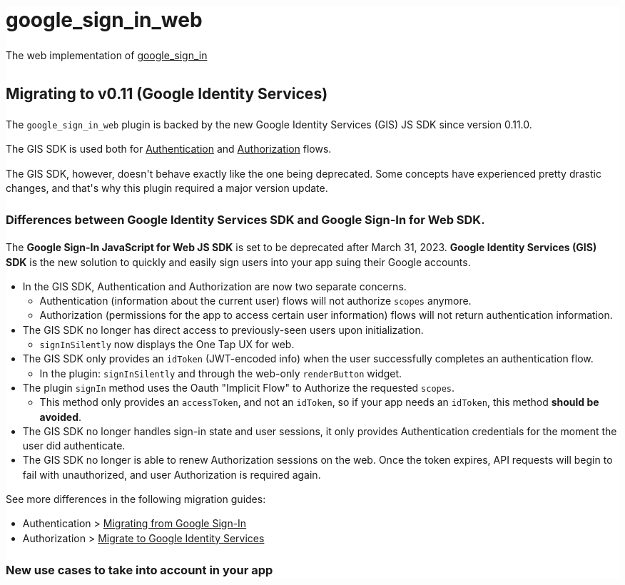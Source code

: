 # google\_sign\_in\_web

The web implementation of [google_sign_in](https://pub.dev/packages/google_sign_in)

## Migrating to v0.11 (Google Identity Services)

The `google_sign_in_web` plugin is backed by the new Google Identity Services
(GIS) JS SDK since version 0.11.0.

The GIS SDK is used both for [Authentication](https://developers.google.com/identity/gsi/web/guides/overview)
and [Authorization](https://developers.google.com/identity/oauth2/web/guides/overview) flows.

The GIS SDK, however, doesn't behave exactly like the one being deprecated.
Some concepts have experienced pretty drastic changes, and that's why this
plugin required a major version update.

### Differences between Google Identity Services SDK and Google Sign-In for Web SDK.

The **Google Sign-In JavaScript for Web JS SDK** is set to be deprecated after
March 31, 2023. **Google Identity Services (GIS) SDK** is the new solution to
quickly and easily sign users into your app suing their Google accounts.

* In the GIS SDK, Authentication and Authorization are now two separate concerns.
  * Authentication (information about the current user) flows will not
    authorize `scopes` anymore.
  * Authorization (permissions for the app to access certain user information)
    flows will not return authentication information.
* The GIS SDK no longer has direct access to previously-seen users upon initialization.
  * `signInSilently` now displays the One Tap UX for web.
* The GIS SDK only provides an `idToken` (JWT-encoded info) when the user
  successfully completes an authentication flow.
  * In the plugin: `signInSilently` and through the web-only `renderButton` widget.
* The plugin `signIn` method uses the Oauth "Implicit Flow" to Authorize the requested `scopes`.
  * This method only provides an `accessToken`, and not an `idToken`, so if your
    app needs an `idToken`, this method **should be avoided**.
* The GIS SDK no longer handles sign-in state and user sessions, it only provides
  Authentication credentials for the moment the user did authenticate.
* The GIS SDK no longer is able to renew Authorization sessions on the web.
  Once the token expires, API requests will begin to fail with unauthorized,
  and user Authorization is required again.

See more differences in the following migration guides:

* Authentication > [Migrating from Google Sign-In](https://developers.google.com/identity/gsi/web/guides/migration)
* Authorization > [Migrate to Google Identity Services](https://developers.google.com/identity/oauth2/web/guides/migration-to-gis)

### New use cases to take into account in your app
